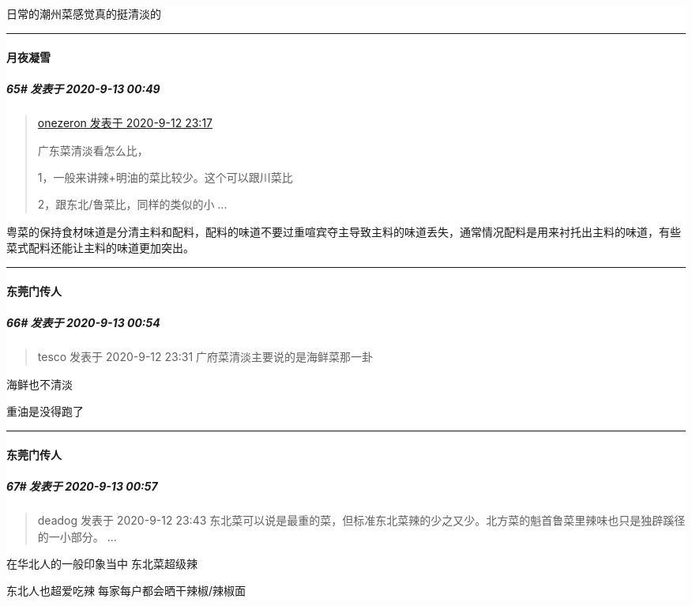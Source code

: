 


日常的潮州菜感觉真的挺清淡的







*****

####  月夜凝雪  
##### 65#       发表于 2020-9-13 00:49



<blockquote><a href="httphttps://bbs.saraba1st.com/2b/forum.php?mod=redirect&amp;goto=findpost&amp;pid=48718247&amp;ptid=1959566" target="_blank">onezeron 发表于 2020-9-12 23:17</a>

广东菜清淡看怎么比，

1，一般来讲辣+明油的菜比较少。这个可以跟川菜比

2，跟东北/鲁菜比，同样的类似的小 ...</blockquote>
粤菜的保持食材味道是分清主料和配料，配料的味道不要过重喧宾夺主导致主料的味道丢失，通常情况配料是用来衬托出主料的味道，有些菜式配料还能让主料的味道更加突出。







*****

####  东莞门传人  
##### 66#       发表于 2020-9-13 00:54



<blockquote>tesco 发表于 2020-9-12 23:31
广府菜清淡主要说的是海鲜菜那一卦</blockquote>
海鲜也不清淡

重油是没得跑了







*****

####  东莞门传人  
##### 67#       发表于 2020-9-13 00:57



<blockquote>deadog 发表于 2020-9-12 23:43
东北菜可以说是最重的菜，但标准东北菜辣的少之又少。北方菜的魁首鲁菜里辣味也只是独辟蹊径的一小部分。 ...</blockquote>
在华北人的一般印象当中 东北菜超级辣

东北人也超爱吃辣 每家每户都会晒干辣椒/辣椒面


